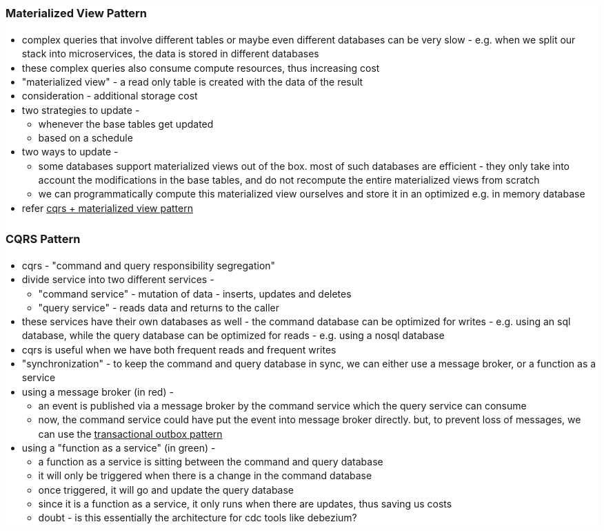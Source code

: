 ### Materialized View Pattern

- complex queries that involve different tables or maybe even different databases can be very slow - e.g. when we split our stack into microservices, the data is stored in different databases
- these complex queries also consume compute resources, thus increasing cost
- "materialized view" - a read only table is created with the data of the result
- consideration - additional storage cost
- two strategies to update - 
  - whenever the base tables get updated
  - based on a schedule
- two ways to update - 
  - some databases support materialized views out of the box. most of such databases are efficient - they only take into account the modifications in the base tables, and do not recompute the entire materialized views from scratch
  - we can programmatically compute this materialized view ourselves and store it in an optimized e.g. in memory database
- refer [cqrs + materialized view pattern](#cqrs-pattern)

### CQRS Pattern

- cqrs - "command and query responsibility segregation"
- divide service into two different services - 
  - "command service" - mutation of data - inserts, updates and deletes
  - "query service" - reads data and returns to the caller
- these services have their own databases as well - the command database can be optimized for writes - e.g. using an sql database, while the query database can be optimized for reads - e.g. using a nosql database
- cqrs is useful when we have both frequent reads and frequent writes
- "synchronization" - to keep the command and query database in sync, we can either use a message broker, or a function as a service
- using a message broker (in red) -
  - an event is published via a message broker by the command service which the query service can consume
  - now, the command service could have put the event into message broker directly. but, to prevent loss of messages, we can use the [transactional outbox pattern](#transactional-outbox-pattern)
- using a "function as a service" (in green) -
  - a function as a service is sitting between the command and query database
  - it will only be triggered when there is a change in the command database
  - once triggered, it will go and update the query database
  - since it is a function as a service, it only runs when there are updates, thus saving us costs
  - doubt - is this essentially the architecture for cdc tools like debezium?
